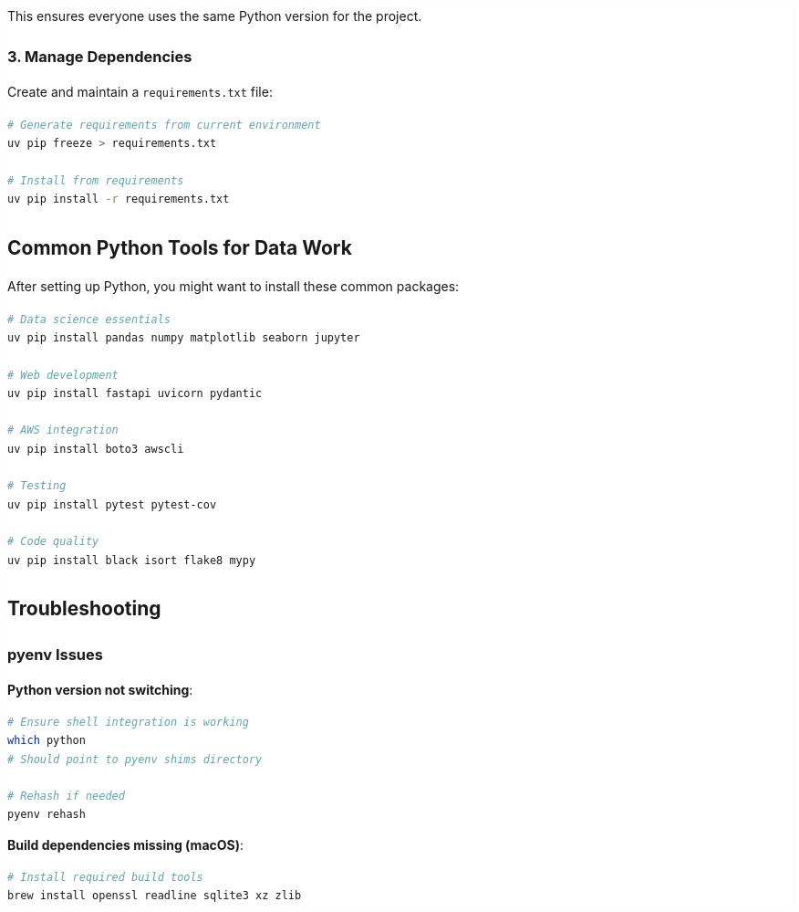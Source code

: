 This ensures everyone uses the same Python version for the project.

### 3. Manage Dependencies
Create and maintain a `requirements.txt` file:

```bash
# Generate requirements from current environment
uv pip freeze > requirements.txt

# Install from requirements
uv pip install -r requirements.txt
```

## Common Python Tools for Data Work

After setting up Python, you might want to install these common packages:

```bash
# Data science essentials
uv pip install pandas numpy matplotlib seaborn jupyter

# Web development
uv pip install fastapi uvicorn pydantic

# AWS integration
uv pip install boto3 awscli

# Testing
uv pip install pytest pytest-cov

# Code quality
uv pip install black isort flake8 mypy
```

## Troubleshooting

### pyenv Issues

**Python version not switching**:
```bash
# Ensure shell integration is working
which python
# Should point to pyenv shims directory

# Rehash if needed
pyenv rehash
```

**Build dependencies missing (macOS)**:
```bash
# Install required build tools
brew install openssl readline sqlite3 xz zlib
```
